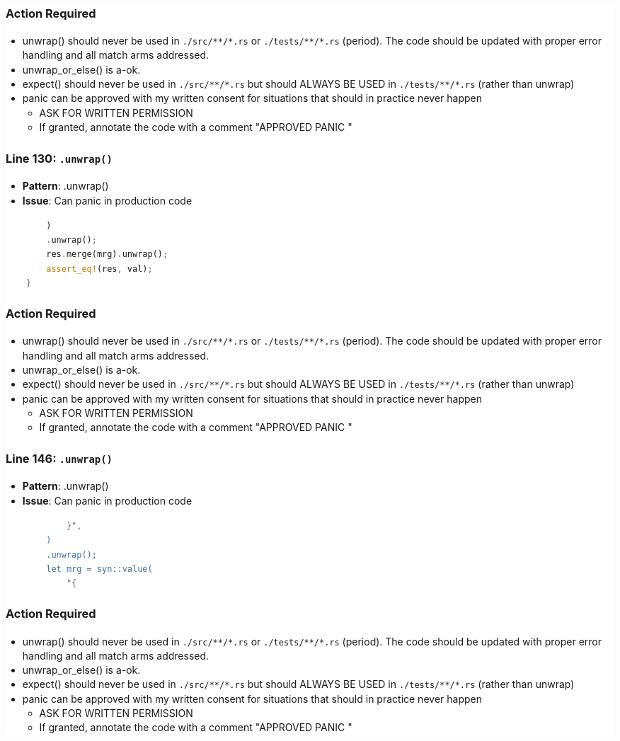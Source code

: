 ### Action Required

- unwrap() should never be used in `./src/**/*.rs` or `./tests/**/*.rs` (period). The code should be updated with proper error handling and all match arms addressed.
- unwrap_or_else() is a-ok. 
- expect() should never be used in `./src/**/*.rs` but should ALWAYS BE USED in `./tests/**/*.rs` (rather than unwrap)
- panic can be approved with my written consent for situations that should in practice never happen  
  - ASK FOR WRITTEN PERMISSION
  - If granted, annotate the code with a comment "APPROVED PANIC "


### Line 130: `.unwrap()`

- **Pattern**: .unwrap()
- **Issue**: Can panic in production code

```rust
		)
		.unwrap();
		res.merge(mrg).unwrap();
		assert_eq!(res, val);
	}
```

### Action Required

- unwrap() should never be used in `./src/**/*.rs` or `./tests/**/*.rs` (period). The code should be updated with proper error handling and all match arms addressed.
- unwrap_or_else() is a-ok. 
- expect() should never be used in `./src/**/*.rs` but should ALWAYS BE USED in `./tests/**/*.rs` (rather than unwrap)
- panic can be approved with my written consent for situations that should in practice never happen  
  - ASK FOR WRITTEN PERMISSION
  - If granted, annotate the code with a comment "APPROVED PANIC "


### Line 146: `.unwrap()`

- **Pattern**: .unwrap()
- **Issue**: Can panic in production code

```rust
			}",
		)
		.unwrap();
		let mrg = syn::value(
			"{
```

### Action Required

- unwrap() should never be used in `./src/**/*.rs` or `./tests/**/*.rs` (period). The code should be updated with proper error handling and all match arms addressed.
- unwrap_or_else() is a-ok. 
- expect() should never be used in `./src/**/*.rs` but should ALWAYS BE USED in `./tests/**/*.rs` (rather than unwrap)
- panic can be approved with my written consent for situations that should in practice never happen  
  - ASK FOR WRITTEN PERMISSION
  - If granted, annotate the code with a comment "APPROVED PANIC "
